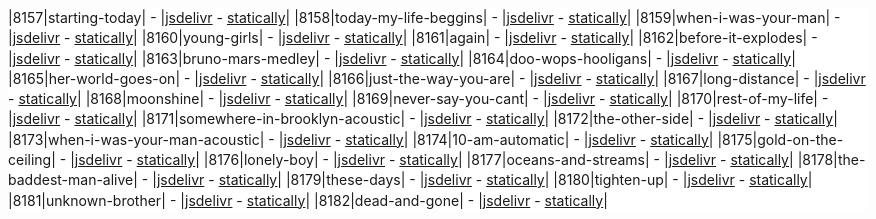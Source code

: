 |8157|starting-today| - |[jsdelivr](https://cdn.jsdelivr.net/gh/dbchord/c4-1-3/5001-10000/8001-8500/starting-today.png) - [statically](https://cdn.statically.io/gh/dbchord/c4-1-3/i/5001-10000/8001-8500/starting-today.png)|
|8158|today-my-life-beggins| - |[jsdelivr](https://cdn.jsdelivr.net/gh/dbchord/c4-1-3/5001-10000/8001-8500/today-my-life-beggins.png) - [statically](https://cdn.statically.io/gh/dbchord/c4-1-3/i/5001-10000/8001-8500/today-my-life-beggins.png)|
|8159|when-i-was-your-man| - |[jsdelivr](https://cdn.jsdelivr.net/gh/dbchord/c4-1-3/5001-10000/8001-8500/when-i-was-your-man.png) - [statically](https://cdn.statically.io/gh/dbchord/c4-1-3/i/5001-10000/8001-8500/when-i-was-your-man.png)|
|8160|young-girls| - |[jsdelivr](https://cdn.jsdelivr.net/gh/dbchord/c4-1-3/5001-10000/8001-8500/young-girls.png) - [statically](https://cdn.statically.io/gh/dbchord/c4-1-3/i/5001-10000/8001-8500/young-girls.png)|
|8161|again| - |[jsdelivr](https://cdn.jsdelivr.net/gh/dbchord/c4-1-3/5001-10000/8001-8500/again.png) - [statically](https://cdn.statically.io/gh/dbchord/c4-1-3/i/5001-10000/8001-8500/again.png)|
|8162|before-it-explodes| - |[jsdelivr](https://cdn.jsdelivr.net/gh/dbchord/c4-1-3/5001-10000/8001-8500/before-it-explodes.png) - [statically](https://cdn.statically.io/gh/dbchord/c4-1-3/i/5001-10000/8001-8500/before-it-explodes.png)|
|8163|bruno-mars-medley| - |[jsdelivr](https://cdn.jsdelivr.net/gh/dbchord/c4-1-3/5001-10000/8001-8500/bruno-mars-medley.png) - [statically](https://cdn.statically.io/gh/dbchord/c4-1-3/i/5001-10000/8001-8500/bruno-mars-medley.png)|
|8164|doo-wops-hooligans| - |[jsdelivr](https://cdn.jsdelivr.net/gh/dbchord/c4-1-3/5001-10000/8001-8500/doo-wops-hooligans.png) - [statically](https://cdn.statically.io/gh/dbchord/c4-1-3/i/5001-10000/8001-8500/doo-wops-hooligans.png)|
|8165|her-world-goes-on| - |[jsdelivr](https://cdn.jsdelivr.net/gh/dbchord/c4-1-3/5001-10000/8001-8500/her-world-goes-on.png) - [statically](https://cdn.statically.io/gh/dbchord/c4-1-3/i/5001-10000/8001-8500/her-world-goes-on.png)|
|8166|just-the-way-you-are| - |[jsdelivr](https://cdn.jsdelivr.net/gh/dbchord/c4-1-3/5001-10000/8001-8500/just-the-way-you-are.png) - [statically](https://cdn.statically.io/gh/dbchord/c4-1-3/i/5001-10000/8001-8500/just-the-way-you-are.png)|
|8167|long-distance| - |[jsdelivr](https://cdn.jsdelivr.net/gh/dbchord/c4-1-3/5001-10000/8001-8500/long-distance.png) - [statically](https://cdn.statically.io/gh/dbchord/c4-1-3/i/5001-10000/8001-8500/long-distance.png)|
|8168|moonshine| - |[jsdelivr](https://cdn.jsdelivr.net/gh/dbchord/c4-1-3/5001-10000/8001-8500/moonshine.png) - [statically](https://cdn.statically.io/gh/dbchord/c4-1-3/i/5001-10000/8001-8500/moonshine.png)|
|8169|never-say-you-cant| - |[jsdelivr](https://cdn.jsdelivr.net/gh/dbchord/c4-1-3/5001-10000/8001-8500/never-say-you-cant.png) - [statically](https://cdn.statically.io/gh/dbchord/c4-1-3/i/5001-10000/8001-8500/never-say-you-cant.png)|
|8170|rest-of-my-life| - |[jsdelivr](https://cdn.jsdelivr.net/gh/dbchord/c4-1-3/5001-10000/8001-8500/rest-of-my-life.png) - [statically](https://cdn.statically.io/gh/dbchord/c4-1-3/i/5001-10000/8001-8500/rest-of-my-life.png)|
|8171|somewhere-in-brooklyn-acoustic| - |[jsdelivr](https://cdn.jsdelivr.net/gh/dbchord/c4-1-3/5001-10000/8001-8500/somewhere-in-brooklyn-acoustic.png) - [statically](https://cdn.statically.io/gh/dbchord/c4-1-3/i/5001-10000/8001-8500/somewhere-in-brooklyn-acoustic.png)|
|8172|the-other-side| - |[jsdelivr](https://cdn.jsdelivr.net/gh/dbchord/c4-1-3/5001-10000/8001-8500/the-other-side.png) - [statically](https://cdn.statically.io/gh/dbchord/c4-1-3/i/5001-10000/8001-8500/the-other-side.png)|
|8173|when-i-was-your-man-acoustic| - |[jsdelivr](https://cdn.jsdelivr.net/gh/dbchord/c4-1-3/5001-10000/8001-8500/when-i-was-your-man-acoustic.png) - [statically](https://cdn.statically.io/gh/dbchord/c4-1-3/i/5001-10000/8001-8500/when-i-was-your-man-acoustic.png)|
|8174|10-am-automatic| - |[jsdelivr](https://cdn.jsdelivr.net/gh/dbchord/c4-1-3/5001-10000/8001-8500/10-am-automatic.png) - [statically](https://cdn.statically.io/gh/dbchord/c4-1-3/i/5001-10000/8001-8500/10-am-automatic.png)|
|8175|gold-on-the-ceiling| - |[jsdelivr](https://cdn.jsdelivr.net/gh/dbchord/c4-1-3/5001-10000/8001-8500/gold-on-the-ceiling.png) - [statically](https://cdn.statically.io/gh/dbchord/c4-1-3/i/5001-10000/8001-8500/gold-on-the-ceiling.png)|
|8176|lonely-boy| - |[jsdelivr](https://cdn.jsdelivr.net/gh/dbchord/c4-1-3/5001-10000/8001-8500/lonely-boy.png) - [statically](https://cdn.statically.io/gh/dbchord/c4-1-3/i/5001-10000/8001-8500/lonely-boy.png)|
|8177|oceans-and-streams| - |[jsdelivr](https://cdn.jsdelivr.net/gh/dbchord/c4-1-3/5001-10000/8001-8500/oceans-and-streams.png) - [statically](https://cdn.statically.io/gh/dbchord/c4-1-3/i/5001-10000/8001-8500/oceans-and-streams.png)|
|8178|the-baddest-man-alive| - |[jsdelivr](https://cdn.jsdelivr.net/gh/dbchord/c4-1-3/5001-10000/8001-8500/the-baddest-man-alive.png) - [statically](https://cdn.statically.io/gh/dbchord/c4-1-3/i/5001-10000/8001-8500/the-baddest-man-alive.png)|
|8179|these-days| - |[jsdelivr](https://cdn.jsdelivr.net/gh/dbchord/c4-1-3/5001-10000/8001-8500/these-days.png) - [statically](https://cdn.statically.io/gh/dbchord/c4-1-3/i/5001-10000/8001-8500/these-days.png)|
|8180|tighten-up| - |[jsdelivr](https://cdn.jsdelivr.net/gh/dbchord/c4-1-3/5001-10000/8001-8500/tighten-up.png) - [statically](https://cdn.statically.io/gh/dbchord/c4-1-3/i/5001-10000/8001-8500/tighten-up.png)|
|8181|unknown-brother| - |[jsdelivr](https://cdn.jsdelivr.net/gh/dbchord/c4-1-3/5001-10000/8001-8500/unknown-brother.png) - [statically](https://cdn.statically.io/gh/dbchord/c4-1-3/i/5001-10000/8001-8500/unknown-brother.png)|
|8182|dead-and-gone| - |[jsdelivr](https://cdn.jsdelivr.net/gh/dbchord/c4-1-3/5001-10000/8001-8500/dead-and-gone.png) - [statically](https://cdn.statically.io/gh/dbchord/c4-1-3/i/5001-10000/8001-8500/dead-and-gone.png)|